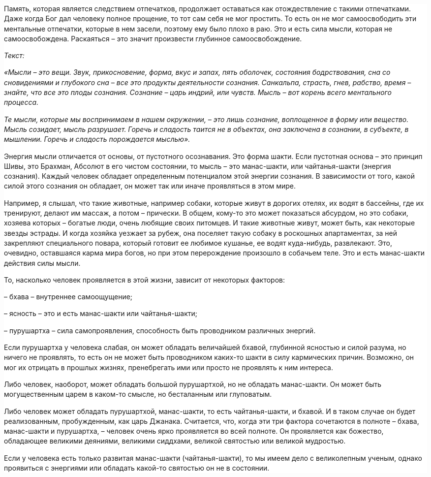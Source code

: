  Память, которая является следствием отпечатков, продолжает оставаться как отождествление с такими отпечатками. Даже когда Бог дал человеку полное прощение, то тот сам себя не мог простить. То есть он не мог самоосвободить эти ментальные отпечатки, которые в нем засели, поэтому ему было плохо в раю. Это и есть сила мысли, которая не самоосвобождена. Раскаяться – это значит произвести глубинное самоосвобождение.

  
_Текст:_ 

 _«Мысли – это вещи. Звук, прикосновение, форма, вкус и запах, пять оболочек, состояния бодрствования, сна со сновидениями и глубокого сна – все это продукты деятельности сознания. Санкальпа, страсть, гнев, рабство, время – знайте, что все это плоды сознания. Сознание – царь индрий, или чувств. Мысль – вот корень всего ментального процесса._ 

 _Те мысли, которые мы воспринимаем в нашем окружении, – это лишь сознание, воплощенное в форму или вещество. Мысль созидает, мысль разрушает. Горечь и сладость таится не в объектах, она заключена в сознании, в субъекте, в мышлении. Горечь и сладость порождается мыслью»._ 

  
 Энергия мысли отличается от основы, от пустотного осознавания. Это форма шакти. Если пустотная основа – это принцип Шивы, это Брахман, Абсолют в его чистом состоянии, то мысль – это манас-шакти, или чайтанья-шакти (энергия сознания). Каждый человек обладает определенным потенциалом этой энергии сознания. В зависимости от того, какой силой этого сознания он обладает, он может так или иначе проявляться в этом мире.

 Например, я слышал, что такие животные, например собаки, которые живут в дорогих отелях, их водят в бассейны, где их тренируют, делают им массаж, а потом – прически. В общем, кому-то это может показаться абсурдом, но это собаки, хозяева которых – богатые люди, очень любящие своих питомцев. И такие животные живут, может быть, как некоторые звезды эстрады. И когда хозяйка уезжает за рубеж, она поселяет такую собаку в роскошных апартаментах, за ней закрепляют специального повара, который готовит ее любимое кушанье, ее водят куда-нибудь, развлекают. Это, очевидно, оставшаяся карма мира богов, но при этом перерождение произошло в собачьем теле. Это и есть манас-шакти действия силы мысли.

 То, насколько человек проявляется в этой жизни, зависит от некоторых факторов:

 – бхава – внутреннее самоощущение;

 – ясность – это и есть манас-шакти или чайтанья-шакти;

 – пурушартха – сила самопроявления, способность быть проводником различных энергий.

 Если пурушартха у человека слабая, он может обладать величайшей бхавой, глубинной ясностью и силой разума, но ничего не проявлять, то есть он не может быть проводником каких-то шакти в силу кармических причин. Возможно, он мог их отрицать в прошлых жизнях, пренебрегать ими или просто не проявлять к ним интереса.

 Либо человек, наоборот, может обладать большой пурушартхой, но не обладать манас-шакти. Он может быть могущественным царем в каком-то смысле, но бесталанным или глуповатым.

 Либо человек может обладать пурушартхой, манас-шакти, то есть чайтанья-шакти, и бхавой. И в таком случае он будет реализованным, пробужденным, как царь Джанака. Считается, что, когда эти три фактора сочетаются в полноте – бхава, манас-шакти и пурушартха, – человек очень ярко проявляется во всей полноте. Он проявляется как божество, обладающее великими деяниями, великими сиддхами, великой святостью или великой мудростью.

 Если у человека есть только развитая манас-шакти (чайтанья-шакти), то мы имеем дело с великолепным ученым, однако проявиться с энергиями или обладать какой-то святостью он не в состоянии.
